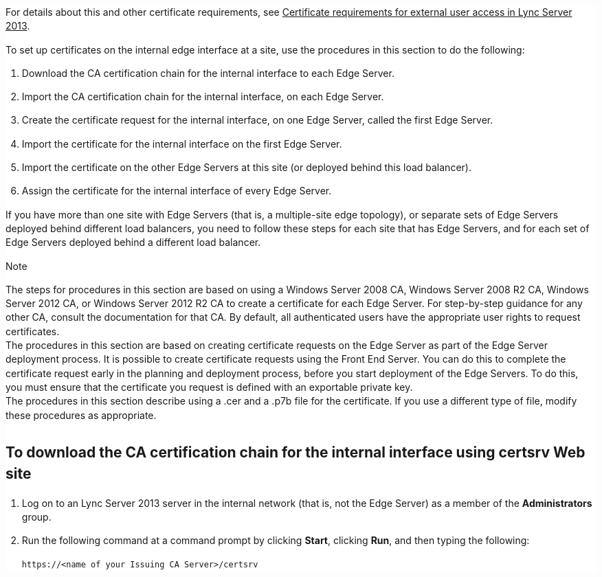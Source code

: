 For details about this and other certificate requirements, see [Certificate requirements for external user access in Lync Server 2013](lync-server-2013-certificate-requirements-for-external-user-access.md).

To set up certificates on the internal edge interface at a site, use the procedures in this section to do the following:

1.  Download the CA certification chain for the internal interface to each Edge Server.

2.  Import the CA certification chain for the internal interface, on each Edge Server.

3.  Create the certificate request for the internal interface, on one Edge Server, called the first Edge Server.

4.  Import the certificate for the internal interface on the first Edge Server.

5.  Import the certificate on the other Edge Servers at this site (or deployed behind this load balancer).

6.  Assign the certificate for the internal interface of every Edge Server.

If you have more than one site with Edge Servers (that is, a multiple-site edge topology), or separate sets of Edge Servers deployed behind different load balancers, you need to follow these steps for each site that has Edge Servers, and for each set of Edge Servers deployed behind a different load balancer.

<div>


> [!NOTE]  
> The steps for procedures in this section are based on using a Windows Server&nbsp;2008 CA, Windows Server&nbsp;2008&nbsp;R2 CA, Windows Server 2012 CA, or Windows Server 2012 R2 CA to create a certificate for each Edge Server. For step-by-step guidance for any other CA, consult the documentation for that CA. By default, all authenticated users have the appropriate user rights to request certificates.<BR>The procedures in this section are based on creating certificate requests on the Edge Server as part of the Edge Server deployment process. It is possible to create certificate requests using the Front End Server. You can do this to complete the certificate request early in the planning and deployment process, before you start deployment of the Edge Servers. To do this, you must ensure that the certificate you request is defined with an exportable private key.<BR>The procedures in this section describe using a .cer and a .p7b file for the certificate. If you use a different type of file, modify these procedures as appropriate.



</div>

<div>

## To download the CA certification chain for the internal interface using certsrv Web site

1.  Log on to an Lync Server 2013 server in the internal network (that is, not the Edge Server) as a member of the **Administrators** group.

2.  Run the following command at a command prompt by clicking **Start**, clicking **Run**, and then typing the following:
    
        https://<name of your Issuing CA Server>/certsrv
    
